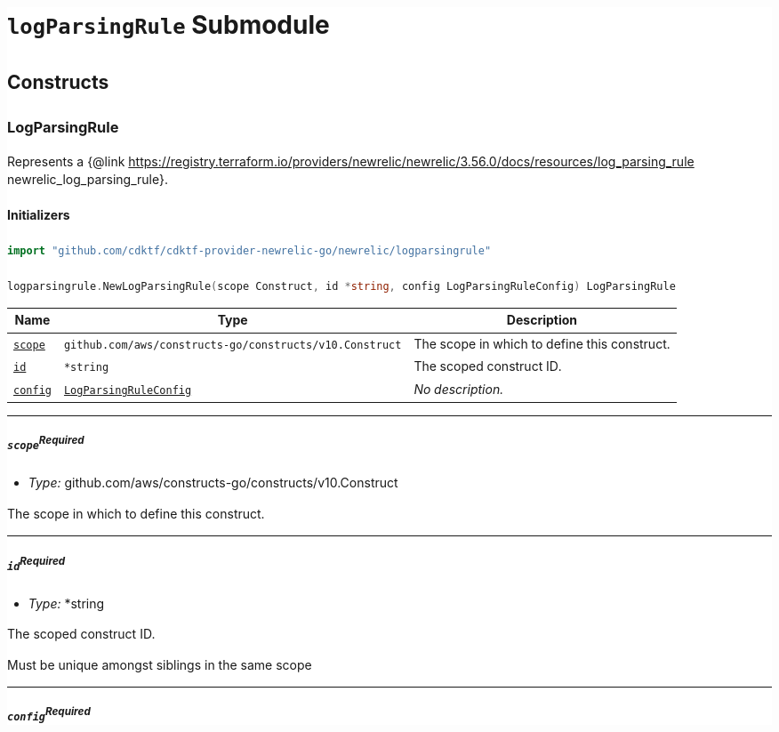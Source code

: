 # `logParsingRule` Submodule <a name="`logParsingRule` Submodule" id="@cdktf/provider-newrelic.logParsingRule"></a>

## Constructs <a name="Constructs" id="Constructs"></a>

### LogParsingRule <a name="LogParsingRule" id="@cdktf/provider-newrelic.logParsingRule.LogParsingRule"></a>

Represents a {@link https://registry.terraform.io/providers/newrelic/newrelic/3.56.0/docs/resources/log_parsing_rule newrelic_log_parsing_rule}.

#### Initializers <a name="Initializers" id="@cdktf/provider-newrelic.logParsingRule.LogParsingRule.Initializer"></a>

```go
import "github.com/cdktf/cdktf-provider-newrelic-go/newrelic/logparsingrule"

logparsingrule.NewLogParsingRule(scope Construct, id *string, config LogParsingRuleConfig) LogParsingRule
```

| **Name** | **Type** | **Description** |
| --- | --- | --- |
| <code><a href="#@cdktf/provider-newrelic.logParsingRule.LogParsingRule.Initializer.parameter.scope">scope</a></code> | <code>github.com/aws/constructs-go/constructs/v10.Construct</code> | The scope in which to define this construct. |
| <code><a href="#@cdktf/provider-newrelic.logParsingRule.LogParsingRule.Initializer.parameter.id">id</a></code> | <code>*string</code> | The scoped construct ID. |
| <code><a href="#@cdktf/provider-newrelic.logParsingRule.LogParsingRule.Initializer.parameter.config">config</a></code> | <code><a href="#@cdktf/provider-newrelic.logParsingRule.LogParsingRuleConfig">LogParsingRuleConfig</a></code> | *No description.* |

---

##### `scope`<sup>Required</sup> <a name="scope" id="@cdktf/provider-newrelic.logParsingRule.LogParsingRule.Initializer.parameter.scope"></a>

- *Type:* github.com/aws/constructs-go/constructs/v10.Construct

The scope in which to define this construct.

---

##### `id`<sup>Required</sup> <a name="id" id="@cdktf/provider-newrelic.logParsingRule.LogParsingRule.Initializer.parameter.id"></a>

- *Type:* *string

The scoped construct ID.

Must be unique amongst siblings in the same scope

---

##### `config`<sup>Required</sup> <a name="config" id="@cdktf/provider-newrelic.logParsingRule.LogParsingRule.Initializer.parameter.config"></a>
